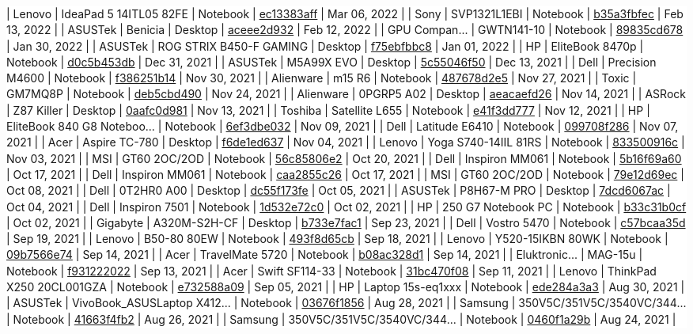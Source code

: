 | Lenovo        | IdeaPad 5 14ITL05 82FE      | Notebook    | [ec13383aff](https://linux-hardware.org/?probe=ec13383aff) | Mar 06, 2022 |
| Sony          | SVP1321L1EBI                | Notebook    | [b35a3fbfec](https://linux-hardware.org/?probe=b35a3fbfec) | Feb 13, 2022 |
| ASUSTek       | Benicia                     | Desktop     | [aceee2d932](https://linux-hardware.org/?probe=aceee2d932) | Feb 12, 2022 |
| GPU Compan... | GWTN141-10                  | Notebook    | [89835cd678](https://linux-hardware.org/?probe=89835cd678) | Jan 30, 2022 |
| ASUSTek       | ROG STRIX B450-F GAMING     | Desktop     | [f75ebfbbc8](https://linux-hardware.org/?probe=f75ebfbbc8) | Jan 01, 2022 |
| HP            | EliteBook 8470p             | Notebook    | [d0c5b453db](https://linux-hardware.org/?probe=d0c5b453db) | Dec 31, 2021 |
| ASUSTek       | M5A99X EVO                  | Desktop     | [5c55046f50](https://linux-hardware.org/?probe=5c55046f50) | Dec 13, 2021 |
| Dell          | Precision M4600             | Notebook    | [f386251b14](https://linux-hardware.org/?probe=f386251b14) | Nov 30, 2021 |
| Alienware     | m15 R6                      | Notebook    | [487678d2e5](https://linux-hardware.org/?probe=487678d2e5) | Nov 27, 2021 |
| Toxic         | GM7MQ8P                     | Notebook    | [deb5cbd490](https://linux-hardware.org/?probe=deb5cbd490) | Nov 24, 2021 |
| Alienware     | 0PGRP5 A02                  | Desktop     | [aeacaefd26](https://linux-hardware.org/?probe=aeacaefd26) | Nov 14, 2021 |
| ASRock        | Z87 Killer                  | Desktop     | [0aafc0d981](https://linux-hardware.org/?probe=0aafc0d981) | Nov 13, 2021 |
| Toshiba       | Satellite L655              | Notebook    | [e41f3dd777](https://linux-hardware.org/?probe=e41f3dd777) | Nov 12, 2021 |
| HP            | EliteBook 840 G8 Noteboo... | Notebook    | [6ef3dbe032](https://linux-hardware.org/?probe=6ef3dbe032) | Nov 09, 2021 |
| Dell          | Latitude E6410              | Notebook    | [099708f286](https://linux-hardware.org/?probe=099708f286) | Nov 07, 2021 |
| Acer          | Aspire TC-780               | Desktop     | [f6de1ed637](https://linux-hardware.org/?probe=f6de1ed637) | Nov 04, 2021 |
| Lenovo        | Yoga S740-14IIL 81RS        | Notebook    | [833500916c](https://linux-hardware.org/?probe=833500916c) | Nov 03, 2021 |
| MSI           | GT60 2OC/2OD                | Notebook    | [56c85806e2](https://linux-hardware.org/?probe=56c85806e2) | Oct 20, 2021 |
| Dell          | Inspiron MM061              | Notebook    | [5b16f69a60](https://linux-hardware.org/?probe=5b16f69a60) | Oct 17, 2021 |
| Dell          | Inspiron MM061              | Notebook    | [caa2855c26](https://linux-hardware.org/?probe=caa2855c26) | Oct 17, 2021 |
| MSI           | GT60 2OC/2OD                | Notebook    | [79e12d69ec](https://linux-hardware.org/?probe=79e12d69ec) | Oct 08, 2021 |
| Dell          | 0T2HR0 A00                  | Desktop     | [dc55f173fe](https://linux-hardware.org/?probe=dc55f173fe) | Oct 05, 2021 |
| ASUSTek       | P8H67-M PRO                 | Desktop     | [7dcd6067ac](https://linux-hardware.org/?probe=7dcd6067ac) | Oct 04, 2021 |
| Dell          | Inspiron 7501               | Notebook    | [1d532e72c0](https://linux-hardware.org/?probe=1d532e72c0) | Oct 02, 2021 |
| HP            | 250 G7 Notebook PC          | Notebook    | [b33c31b0cf](https://linux-hardware.org/?probe=b33c31b0cf) | Oct 02, 2021 |
| Gigabyte      | A320M-S2H-CF                | Desktop     | [b733e7fac1](https://linux-hardware.org/?probe=b733e7fac1) | Sep 23, 2021 |
| Dell          | Vostro 5470                 | Notebook    | [c57bcaa35d](https://linux-hardware.org/?probe=c57bcaa35d) | Sep 19, 2021 |
| Lenovo        | B50-80 80EW                 | Notebook    | [493f8d65cb](https://linux-hardware.org/?probe=493f8d65cb) | Sep 18, 2021 |
| Lenovo        | Y520-15IKBN 80WK            | Notebook    | [09b7566e74](https://linux-hardware.org/?probe=09b7566e74) | Sep 14, 2021 |
| Acer          | TravelMate 5720             | Notebook    | [b08ac328d1](https://linux-hardware.org/?probe=b08ac328d1) | Sep 14, 2021 |
| Eluktronic... | MAG-15u                     | Notebook    | [f931222022](https://linux-hardware.org/?probe=f931222022) | Sep 13, 2021 |
| Acer          | Swift SF114-33              | Notebook    | [31bc470f08](https://linux-hardware.org/?probe=31bc470f08) | Sep 11, 2021 |
| Lenovo        | ThinkPad X250 20CL001GZA    | Notebook    | [e732588a09](https://linux-hardware.org/?probe=e732588a09) | Sep 05, 2021 |
| HP            | Laptop 15s-eq1xxx           | Notebook    | [ede284a3a3](https://linux-hardware.org/?probe=ede284a3a3) | Aug 30, 2021 |
| ASUSTek       | VivoBook_ASUSLaptop X412... | Notebook    | [03676f1856](https://linux-hardware.org/?probe=03676f1856) | Aug 28, 2021 |
| Samsung       | 350V5C/351V5C/3540VC/344... | Notebook    | [41663f4fb2](https://linux-hardware.org/?probe=41663f4fb2) | Aug 26, 2021 |
| Samsung       | 350V5C/351V5C/3540VC/344... | Notebook    | [0460f1a29b](https://linux-hardware.org/?probe=0460f1a29b) | Aug 24, 2021 |